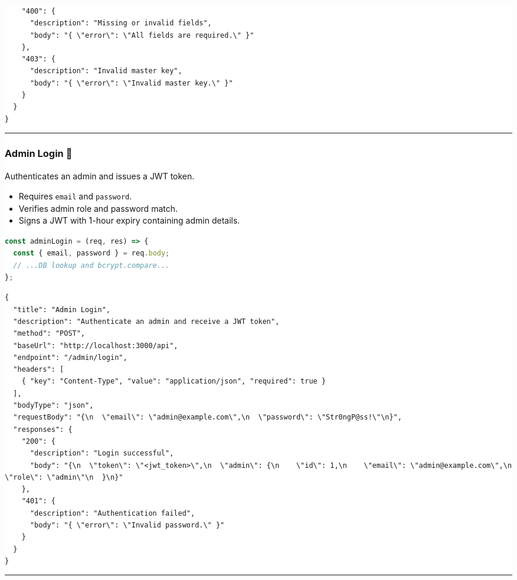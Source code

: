 ```api
    "400": {
      "description": "Missing or invalid fields",
      "body": "{ \"error\": \"All fields are required.\" }"
    },
    "403": {
      "description": "Invalid master key",
      "body": "{ \"error\": \"Invalid master key.\" }"
    }
  }
}
```

---

### Admin Login 🔑

Authenticates an admin and issues a JWT token.

- Requires `email` and `password`.  
- Verifies admin role and password match.  
- Signs a JWT with 1-hour expiry containing admin details.

```js
const adminLogin = (req, res) => {
  const { email, password } = req.body;
  // ...DB lookup and bcrypt.compare...
};
```

```api
{
  "title": "Admin Login",
  "description": "Authenticate an admin and receive a JWT token",
  "method": "POST",
  "baseUrl": "http://localhost:3000/api",
  "endpoint": "/admin/login",
  "headers": [
    { "key": "Content-Type", "value": "application/json", "required": true }
  ],
  "bodyType": "json",
  "requestBody": "{\n  \"email\": \"admin@example.com\",\n  \"password\": \"Str0ngP@ss!\"\n}",
  "responses": {
    "200": {
      "description": "Login successful",
      "body": "{\n  \"token\": \"<jwt_token>\",\n  \"admin\": {\n    \"id\": 1,\n    \"email\": \"admin@example.com\",\n    \"role\": \"admin\"\n  }\n}"
    },
    "401": {
      "description": "Authentication failed",
      "body": "{ \"error\": \"Invalid password.\" }"
    }
  }
}
```

---